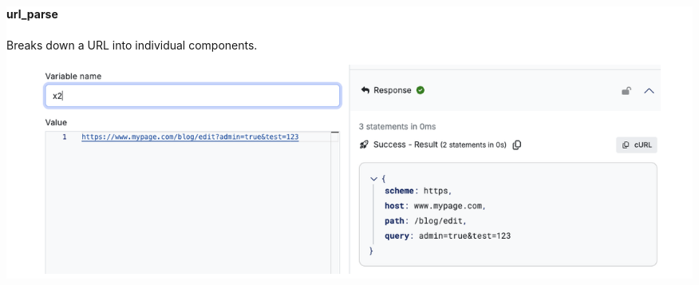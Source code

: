 #### url\_parse

Breaks down a URL into individual components.

<figure><img src="../../.gitbook/assets/CleanShot 2025-02-06 at 11.37.34.png" alt=""><figcaption></figcaption></figure>

